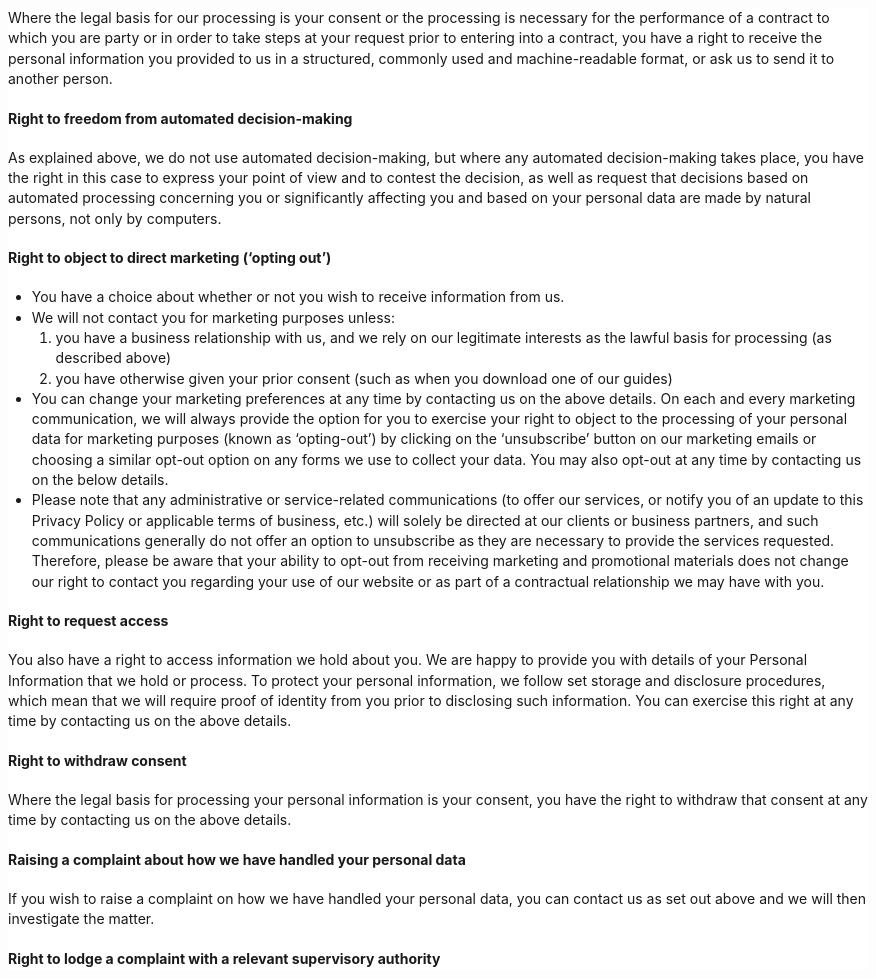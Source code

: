 Where the legal basis for our processing is your consent or the processing is necessary for the performance of a contract to which you are party or in order to take steps at your request prior to entering into a contract, you have a right to receive the personal information you provided to us in a structured, commonly used and machine-readable format, or ask us to send it to another person.

#### Right to freedom from automated decision-making
	
As explained above, we do not use automated decision-making, but where any automated decision-making takes place, you have the right in this case to express your point of view and to contest the decision, as well as request that decisions based on automated processing concerning you or significantly affecting you and based on your personal data are made by natural persons, not only by computers.

#### Right to object to direct marketing (‘opting out’)

* You have a choice about whether or not you wish to receive information from us.
* We will not contact you for marketing purposes unless:
	1. you have a business relationship with us, and we rely on our legitimate interests as the lawful basis for processing (as described above)
	2. you have otherwise given your prior consent (such as when you download one of our guides)
* You can change your marketing preferences at any time by contacting us on the above details. On each and every marketing communication, we will always provide the option for you to exercise your right to object to the processing of your personal data for marketing purposes (known as ‘opting-out’) by clicking on the ‘unsubscribe’ button on our marketing emails or choosing a similar opt-out option on any forms we use to collect your data. You may also opt-out at any time by contacting us on the below details.
* Please note that any administrative or service-related communications (to offer our services, or notify you of an update to this Privacy Policy or applicable terms of business, etc.) will solely be directed at our clients or business partners, and such communications generally do not offer an option to unsubscribe as they are necessary to provide the services requested. Therefore, please be aware that your ability to opt-out from receiving marketing and promotional materials does not change our right to contact you regarding your use of our website or as part of a contractual relationship we may have with you.

#### Right to request access

You also have a right to access information we hold about you. We are happy to provide you with details of your Personal Information that we hold or process. To protect your personal information, we follow set storage and disclosure procedures, which mean that we will require proof of identity from you prior to disclosing such information. You can exercise this right at any time by contacting us on the above details.

#### Right to withdraw consent

Where the legal basis for processing your personal information is your consent, you have the right to withdraw that consent at any time by contacting us on the above details.

#### Raising a complaint about how we have handled your personal data
	
If you wish to raise a complaint on how we have handled your personal data, you can contact us as set out above and we will then investigate the matter.

#### Right to lodge a complaint with a relevant supervisory authority
